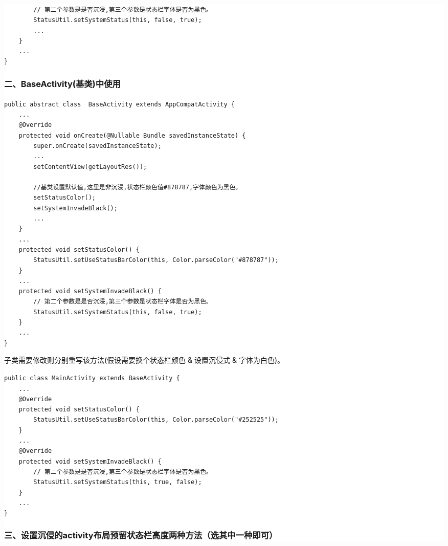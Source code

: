 			// 第二个参数是是否沉浸,第三个参数是状态栏字体是否为黑色。
			StatusUtil.setSystemStatus(this, false, true);
			...
	    }
		...
	}
    

### 二、BaseActivity(基类)中使用 ###
	public abstract class  BaseActivity extends AppCompatActivity {
		...
		@Override
	    protected void onCreate(@Nullable Bundle savedInstanceState) {
	        super.onCreate(savedInstanceState);
			...
	        setContentView(getLayoutRes());

			//基类设置默认值,这里是非沉浸,状态栏颜色值#878787,字体颜色为黑色。
			setStatusColor();
			setSystemInvadeBlack();
			...
	    }
		...
		protected void setStatusColor() {
			StatusUtil.setUseStatusBarColor(this, Color.parseColor("#878787"));
	    }
		...
		protected void setSystemInvadeBlack() {
			// 第二个参数是是否沉浸,第三个参数是状态栏字体是否为黑色。
			StatusUtil.setSystemStatus(this, false, true);
	    }
		...
	}
	
子类需要修改则分别重写该方法(假设需要换个状态栏颜色 & 设置沉侵式 & 字体为白色)。

	public class MainActivity extends BaseActivity {
		...
		@Override
		protected void setStatusColor() {
			StatusUtil.setUseStatusBarColor(this, Color.parseColor("#252525"));
	    }
		...
		@Override
		protected void setSystemInvadeBlack() {
			// 第二个参数是是否沉浸,第三个参数是状态栏字体是否为黑色。
			StatusUtil.setSystemStatus(this, true, false);
	    }
		...
	}

### 三、设置沉侵的activity布局预留状态栏高度两种方法（选其中一种即可） 
	